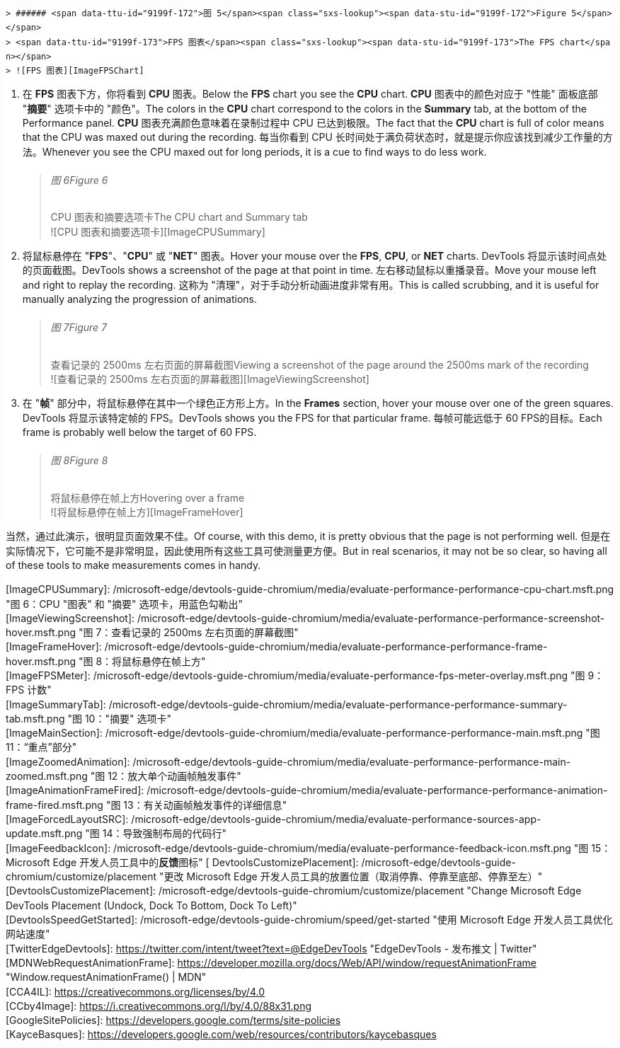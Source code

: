     > ###### <span data-ttu-id="9199f-172">图 5</span><span class="sxs-lookup"><span data-stu-id="9199f-172">Figure 5</span></span>  
    > <span data-ttu-id="9199f-173">FPS 图表</span><span class="sxs-lookup"><span data-stu-id="9199f-173">The FPS chart</span></span>  
    > ![FPS 图表][ImageFPSChart]  

1.  <span data-ttu-id="9199f-175">在 **FPS** 图表下方，你将看到 **CPU** 图表。</span><span class="sxs-lookup"><span data-stu-id="9199f-175">Below the **FPS** chart you see the **CPU** chart.</span></span>  <span data-ttu-id="9199f-176">**CPU** 图表中的颜色对应于 "性能" 面板底部 "**摘要**" 选项卡中的 "颜色"。</span><span class="sxs-lookup"><span data-stu-id="9199f-176">The colors in the **CPU** chart correspond to the colors in the **Summary** tab, at the bottom of the Performance panel.</span></span>  <span data-ttu-id="9199f-177">**CPU** 图表充满颜色意味着在录制过程中 CPU 已达到极限。</span><span class="sxs-lookup"><span data-stu-id="9199f-177">The fact that the **CPU** chart is full of color means that the CPU was maxed out during the recording.</span></span>  <span data-ttu-id="9199f-178">每当你看到 CPU 长时间处于满负荷状态时，就是提示你应该找到减少工作量的方法。</span><span class="sxs-lookup"><span data-stu-id="9199f-178">Whenever you see the CPU maxed out for long periods, it is a cue to find ways to do less work.</span></span>  
    
    > ###### <span data-ttu-id="9199f-179">图 6</span><span class="sxs-lookup"><span data-stu-id="9199f-179">Figure 6</span></span>  
    > <span data-ttu-id="9199f-180">CPU 图表和摘要选项卡</span><span class="sxs-lookup"><span data-stu-id="9199f-180">The CPU chart and Summary tab</span></span>  
    > ![CPU 图表和摘要选项卡][ImageCPUSummary]  

1.  <span data-ttu-id="9199f-182">将鼠标悬停在 "**FPS**"、"**CPU**" 或 "**NET**" 图表。</span><span class="sxs-lookup"><span data-stu-id="9199f-182">Hover your mouse over the **FPS**, **CPU**, or **NET** charts.</span></span>  <span data-ttu-id="9199f-183">DevTools 将显示该时间点处的页面截图。</span><span class="sxs-lookup"><span data-stu-id="9199f-183">DevTools shows a screenshot of the page at that point in time.</span></span>  <span data-ttu-id="9199f-184">左右移动鼠标以重播录音。</span><span class="sxs-lookup"><span data-stu-id="9199f-184">Move your mouse left and right to replay the recording.</span></span>  <span data-ttu-id="9199f-185">这称为 "清理"，对于手动分析动画进度非常有用。</span><span class="sxs-lookup"><span data-stu-id="9199f-185">This is called scrubbing, and it is useful for manually analyzing the progression of animations.</span></span>  
    
    > ###### <span data-ttu-id="9199f-186">图 7</span><span class="sxs-lookup"><span data-stu-id="9199f-186">Figure 7</span></span>  
    > <span data-ttu-id="9199f-187">查看记录的 2500ms 左右页面的屏幕截图</span><span class="sxs-lookup"><span data-stu-id="9199f-187">Viewing a screenshot of the page around the 2500ms mark of the recording</span></span>  
    > ![查看记录的 2500ms 左右页面的屏幕截图][ImageViewingScreenshot]  

1.  <span data-ttu-id="9199f-189">在 "**帧**" 部分中，将鼠标悬停在其中一个绿色正方形上方。</span><span class="sxs-lookup"><span data-stu-id="9199f-189">In the **Frames** section, hover your mouse over one of the green squares.</span></span>  <span data-ttu-id="9199f-190">DevTools 将显示该特定帧的 FPS。</span><span class="sxs-lookup"><span data-stu-id="9199f-190">DevTools shows you the FPS for that particular frame.</span></span>  <span data-ttu-id="9199f-191">每帧可能远低于 60 FPS的目标。</span><span class="sxs-lookup"><span data-stu-id="9199f-191">Each frame is probably well below the target of 60 FPS.</span></span>  
    
    > ###### <span data-ttu-id="9199f-192">图 8</span><span class="sxs-lookup"><span data-stu-id="9199f-192">Figure 8</span></span>  
    > <span data-ttu-id="9199f-193">将鼠标悬停在帧上方</span><span class="sxs-lookup"><span data-stu-id="9199f-193">Hovering over a frame</span></span>  
    > ![将鼠标悬停在帧上方][ImageFrameHover]  

<span data-ttu-id="9199f-195">当然，通过此演示，很明显页面效果不佳。</span><span class="sxs-lookup"><span data-stu-id="9199f-195">Of course, with this demo, it is pretty obvious that the page is not performing well.</span></span>  <span data-ttu-id="9199f-196">但是在实际情况下，它可能不是非常明显，因此使用所有这些工具可使测量更方便。</span><span class="sxs-lookup"><span data-stu-id="9199f-196">But in real scenarios, it may not be so clear, so having all of these tools to make measurements comes in handy.</span></span>  


[ImageCaptureSettingsIcon]: /microsoft-edge/devtools-guide-chromium/media/capture-settings-icon.msft.png  
[ImageRecordIcon]: /microsoft-edge/devtools-guide-chromium/media/record-icon.msft.png  
[ImageGetStarted]: /microsoft-edge/devtools-guide-chromium/media/evaluate-performance-get-started-side-by-side.msft.png "图 1：左侧为演示，右侧为 DevTools"  
[ImageCPUThrottling]: /microsoft-edge/devtools-guide-chromium/media/evaluate-performance-performance-capture-settings.msft.png "图 2：CPU 节流"  
[ImagePageProfiling]: /microsoft-edge/devtools-guide-chromium/media/evaluate-performance-performance-profiling.msft.png "图 3：分析页面"  
[ImageProfileResults]: /microsoft-edge/devtools-guide-chromium/media/evaluate-performance-performance-capture-results.msft.png "图 4：配置文件的结果"  
[ImageFPSChart]: /microsoft-edge/devtools-guide-chromium/media/evaluate-performance-performance-fps-chart.msft.png "图 5：FPS 图表"  
[ImageCPUSummary]: /microsoft-edge/devtools-guide-chromium/media/evaluate-performance-performance-cpu-chart.msft.png "图 6：CPU "图表" 和 "摘要" 选项卡，用蓝色勾勒出"  
[ImageViewingScreenshot]: /microsoft-edge/devtools-guide-chromium/media/evaluate-performance-performance-screenshot-hover.msft.png "图 7：查看记录的 2500ms 左右页面的屏幕截图"  
[ImageFrameHover]: /microsoft-edge/devtools-guide-chromium/media/evaluate-performance-performance-frame-hover.msft.png "图 8：将鼠标悬停在帧上方"  
[ImageFPSMeter]: /microsoft-edge/devtools-guide-chromium/media/evaluate-performance-fps-meter-overlay.msft.png "图 9：FPS 计数"  
[ImageSummaryTab]: /microsoft-edge/devtools-guide-chromium/media/evaluate-performance-performance-summary-tab.msft.png "图 10："摘要" 选项卡"  
[ImageMainSection]: /microsoft-edge/devtools-guide-chromium/media/evaluate-performance-performance-main.msft.png "图 11：“重点”部分"  
[ImageZoomedAnimation]: /microsoft-edge/devtools-guide-chromium/media/evaluate-performance-performance-main-zoomed.msft.png "图 12：放大单个动画帧触发事件"  
[ImageAnimationFrameFired]: /microsoft-edge/devtools-guide-chromium/media/evaluate-performance-performance-animation-frame-fired.msft.png "图 13：有关动画帧触发事件的详细信息"  
[ImageForcedLayoutSRC]: /microsoft-edge/devtools-guide-chromium/media/evaluate-performance-sources-app-update.msft.png "图 14：导致强制布局的代码行"  
[ImageFeedbackIcon]: /microsoft-edge/devtools-guide-chromium/media/evaluate-performance-feedback-icon.msft.png "图 15：Microsoft Edge 开发人员工具中的**反馈**图标"
[ DevtoolsCustomizePlacement]: /microsoft-edge/devtools-guide-chromium/customize/placement  "更改 Microsoft Edge 开发人员工具的放置位置（取消停靠、停靠至底部、停靠至左）"   
[DevtoolsCustomizePlacement]: /microsoft-edge/devtools-guide-chromium/customize/placement "Change Microsoft Edge DevTools Placement (Undock, Dock To Bottom, Dock To Left)"  
[DevtoolsSpeedGetStarted]: /microsoft-edge/devtools-guide-chromium/speed/get-started "使用 Microsoft Edge 开发人员工具优化网站速度"  
[TwitterEdgeDevtools]: https://twitter.com/intent/tweet?text=@EdgeDevTools "EdgeDevTools - 发布推文 | Twitter"  
[MDNWebRequestAnimationFrame]: https://developer.mozilla.org/docs/Web/API/window/requestAnimationFrame "Window.requestAnimationFrame\(\) | MDN"  
[CCA4IL]: https://creativecommons.org/licenses/by/4.0  
[CCby4Image]: https://i.creativecommons.org/l/by/4.0/88x31.png  
[GoogleSitePolicies]: https://developers.google.com/terms/site-policies  
[KayceBasques]: https://developers.google.com/web/resources/contributors/kaycebasques  